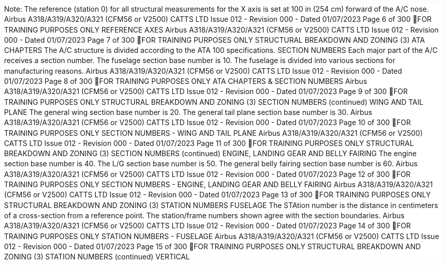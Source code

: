 Note: The reference (station 0) for all structural measurements for the
X axis is set at 100 in (254 cm) forward of the A/C nose.
Airbus A318/A319/A320/A321 (CFM56 or V2500)
CATTS LTD
Issue 012 - Revision 000 - Dated 01/07/2023 Page 6 of 300
FOR TRAINING PURPOSES ONLY
REFERENCE AXES
Airbus A318/A319/A320/A321 (CFM56 or V2500)
CATTS LTD
Issue 012 - Revision 000 - Dated 01/07/2023 Page 7 of 300
FOR TRAINING PURPOSES ONLY
STRUCTURAL BREAKDOWN AND ZONING (3) ATA CHAPTERS The A/C structure is
divided according to the ATA 100 specifications.
SECTION NUMBERS Each major part of the A/C receives a section number.
The fuselage section base number is 10. The fuselage is divided into
various sections for manufacturing reasons.
Airbus A318/A319/A320/A321 (CFM56 or V2500)
CATTS LTD
Issue 012 - Revision 000 - Dated 01/07/2023 Page 8 of 300
FOR TRAINING PURPOSES ONLY
ATA CHAPTERS & SECTION NUMBERS
Airbus A318/A319/A320/A321 (CFM56 or V2500)
CATTS LTD
Issue 012 - Revision 000 - Dated 01/07/2023 Page 9 of 300
FOR TRAINING PURPOSES ONLY
STRUCTURAL BREAKDOWN AND ZONING (3) SECTION NUMBERS (continued) WING AND
TAIL PLANE The general wing section base number is 20. The general tail
plane section base number is 30.
Airbus A318/A319/A320/A321 (CFM56 or V2500)
CATTS LTD
Issue 012 - Revision 000 - Dated 01/07/2023 Page 10 of 300
FOR TRAINING PURPOSES ONLY
SECTION NUMBERS - WING AND TAIL PLANE
Airbus A318/A319/A320/A321 (CFM56 or V2500)
CATTS LTD
Issue 012 - Revision 000 - Dated 01/07/2023 Page 11 of 300
FOR TRAINING PURPOSES ONLY
STRUCTURAL BREAKDOWN AND ZONING (3) SECTION NUMBERS (continued) ENGINE,
LANDING GEAR AND BELLY FAIRING The engine section base number is 40. The
L/G section base number is 50. The general belly fairing section base
number is 60.
Airbus A318/A319/A320/A321 (CFM56 or V2500)
CATTS LTD
Issue 012 - Revision 000 - Dated 01/07/2023 Page 12 of 300
FOR TRAINING PURPOSES ONLY
SECTION NUMBERS - ENGINE, LANDING GEAR AND BELLY FAIRING
Airbus A318/A319/A320/A321 (CFM56 or V2500)
CATTS LTD
Issue 012 - Revision 000 - Dated 01/07/2023 Page 13 of 300
FOR TRAINING PURPOSES ONLY
STRUCTURAL BREAKDOWN AND ZONING (3) STATION NUMBERS FUSELAGE The STAtion
number is the distance in centimeters of a cross-section from a
reference point. The station/frame numbers shown agree with the section
boundaries.
Airbus A318/A319/A320/A321 (CFM56 or V2500)
CATTS LTD
Issue 012 - Revision 000 - Dated 01/07/2023 Page 14 of 300
FOR TRAINING PURPOSES ONLY
STATION NUMBERS - FUSELAGE
Airbus A318/A319/A320/A321 (CFM56 or V2500)
CATTS LTD
Issue 012 - Revision 000 - Dated 01/07/2023 Page 15 of 300
FOR TRAINING PURPOSES ONLY
STRUCTURAL BREAKDOWN AND ZONING (3) STATION NUMBERS (continued) VERTICAL